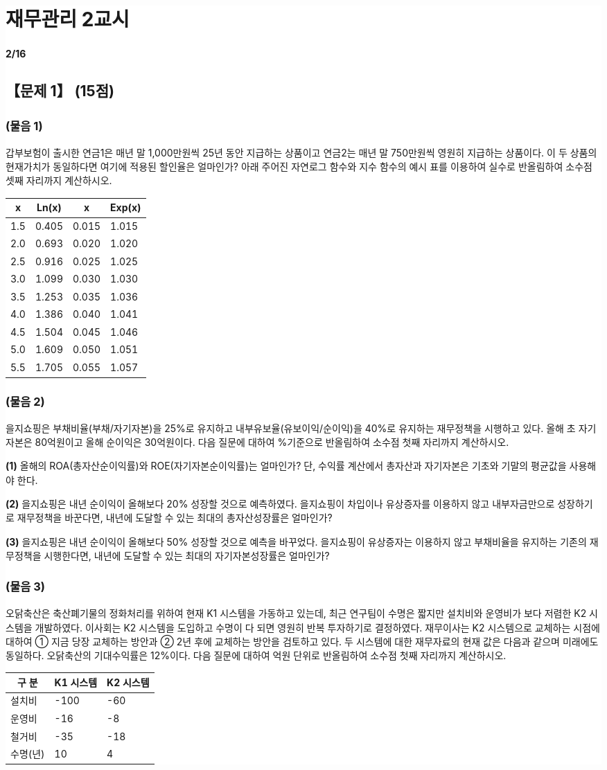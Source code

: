 # 재무관리 2교시

**2/16**

## 【문제 1】 (15점)

### (물음 1) 
갑부보험이 출시한 연금1은 매년 말 1,000만원씩 25년 동안 지급하는 상품이고 연금2는 매년 말 750만원씩 영원히 지급하는 상품이다. 이 두 상품의 현재가치가 동일하다면 여기에 적용된 할인율은 얼마인가? 아래 주어진 자연로그 함수와 지수 함수의 예시 표를 이용하여 실수로 반올림하여 소수점 셋째 자리까지 계산하시오.

| x | Ln(x) | x | Exp(x) |
|---|-------|---|--------|
| 1.5 | 0.405 | 0.015 | 1.015 |
| 2.0 | 0.693 | 0.020 | 1.020 |
| 2.5 | 0.916 | 0.025 | 1.025 |
| 3.0 | 1.099 | 0.030 | 1.030 |
| 3.5 | 1.253 | 0.035 | 1.036 |
| 4.0 | 1.386 | 0.040 | 1.041 |
| 4.5 | 1.504 | 0.045 | 1.046 |
| 5.0 | 1.609 | 0.050 | 1.051 |
| 5.5 | 1.705 | 0.055 | 1.057 |

### (물음 2) 
을지쇼핑은 부채비율(부채/자기자본)을 25%로 유지하고 내부유보율(유보이익/순이익)을 40%로 유지하는 재무정책을 시행하고 있다. 올해 초 자기자본은 80억원이고 올해 순이익은 30억원이다. 다음 질문에 대하여 %기준으로 반올림하여 소수점 첫째 자리까지 계산하시오.

**(1)** 올해의 ROA(총자산순이익률)와 ROE(자기자본순이익률)는 얼마인가? 단, 수익률 계산에서 총자산과 자기자본은 기초와 기말의 평균값을 사용해야 한다.

**(2)** 을지쇼핑은 내년 순이익이 올해보다 20% 성장할 것으로 예측하였다. 을지쇼핑이 차입이나 유상증자를 이용하지 않고 내부자금만으로 성장하기로 재무정책을 바꾼다면, 내년에 도달할 수 있는 최대의 총자산성장률은 얼마인가?

**(3)** 을지쇼핑은 내년 순이익이 올해보다 50% 성장할 것으로 예측을 바꾸었다. 을지쇼핑이 유상증자는 이용하지 않고 부채비율을 유지하는 기존의 재무정책을 시행한다면, 내년에 도달할 수 있는 최대의 자기자본성장률은 얼마인가?

### (물음 3) 
오닭축산은 축산폐기물의 정화처리를 위하여 현재 K1 시스템을 가동하고 있는데, 최근 연구팀이 수명은 짧지만 설치비와 운영비가 보다 저렴한 K2 시스템을 개발하였다. 이사회는 K2 시스템을 도입하고 수명이 다 되면 영원히 반복 투자하기로 결정하였다. 재무이사는 K2 시스템으로 교체하는 시점에 대하여 ① 지금 당장 교체하는 방안과 ② 2년 후에 교체하는 방안을 검토하고 있다. 두 시스템에 대한 재무자료의 현재 값은 다음과 같으며 미래에도 동일하다. 오닭축산의 기대수익률은 12%이다. 다음 질문에 대하여 억원 단위로 반올림하여 소수점 첫째 자리까지 계산하시오.

| 구 분 | K1 시스템 | K2 시스템 |
|-------|----------|----------|
| 설치비 | -100 | -60 |
| 운영비 | -16 | -8 |
| 철거비 | -35 | -18 |
| 수명(년) | 10 | 4 |
